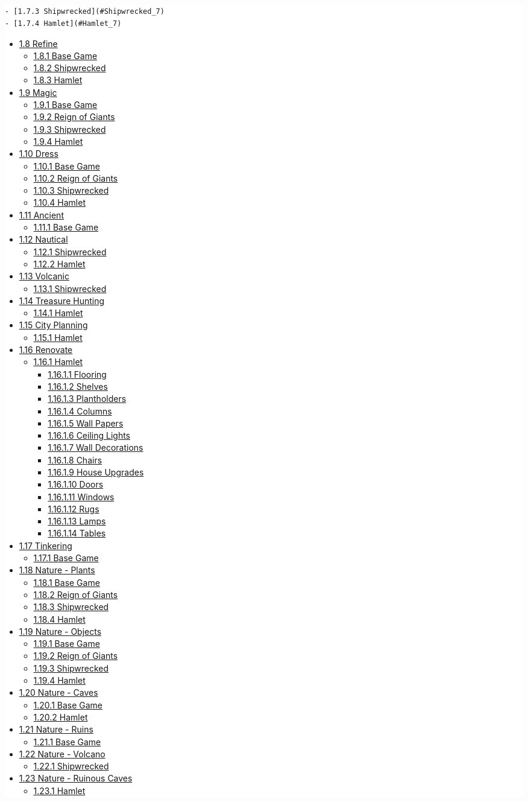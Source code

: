     - [1.7.3 Shipwrecked](#Shipwrecked_7)
    - [1.7.4 Hamlet](#Hamlet_7)
  + [1.8 Refine](#Refine)
    - [1.8.1 Base Game](#Base_Game_8)
    - [1.8.2 Shipwrecked](#Shipwrecked_8)
    - [1.8.3 Hamlet](#Hamlet_8)
  + [1.9 Magic](#Magic)
    - [1.9.1 Base Game](#Base_Game_9)
    - [1.9.2 Reign of Giants](#Reign_of_Giants_7)
    - [1.9.3 Shipwrecked](#Shipwrecked_9)
    - [1.9.4 Hamlet](#Hamlet_9)
  + [1.10 Dress](#Dress)
    - [1.10.1 Base Game](#Base_Game_10)
    - [1.10.2 Reign of Giants](#Reign_of_Giants_8)
    - [1.10.3 Shipwrecked](#Shipwrecked_10)
    - [1.10.4 Hamlet](#Hamlet_10)
  + [1.11 Ancient](#Ancient)
    - [1.11.1 Base Game](#Base_Game_11)
  + [1.12 Nautical](#Nautical)
    - [1.12.1 Shipwrecked](#Shipwrecked_11)
    - [1.12.2 Hamlet](#Hamlet_11)
  + [1.13 Volcanic](#Volcanic)
    - [1.13.1 Shipwrecked](#Shipwrecked_12)
  + [1.14 ​Treasure Hunting](#​Treasure_Hunting)
    - [1.14.1 Hamlet](#Hamlet_12)
  + [1.15 ​City Planning](#​City_Planning)
    - [1.15.1 Hamlet](#Hamlet_13)
  + [1.16 ​Renovate](#​Renovate)
    - [1.16.1 Hamlet](#Hamlet_14)
      * [1.16.1.1 Flooring](#Flooring)
      * [1.16.1.2 Shelves](#Shelves)
      * [1.16.1.3 Plantholders](#Plantholders)
      * [1.16.1.4 Columns](#Columns)
      * [1.16.1.5 Wall Papers](#Wall_Papers)
      * [1.16.1.6 Ceiling Lights](#Ceiling_Lights)
      * [1.16.1.7 Wall Decorations](#Wall_Decorations)
      * [1.16.1.8 Chairs](#Chairs)
      * [1.16.1.9 House Upgrades](#House_Upgrades)
      * [1.16.1.10 Doors](#Doors)
      * [1.16.1.11 Windows](#Windows)
      * [1.16.1.12 Rugs](#Rugs)
      * [1.16.1.13 Lamps](#Lamps)
      * [1.16.1.14 Tables](#Tables)
  + [1.17 ​Tinkering](#​Tinkering)
    - [1.17.1 Base Game](#Base_Game_12)
  + [1.18 Nature - Plants](#Nature_-_Plants)
    - [1.18.1 Base Game](#Base_Game_13)
    - [1.18.2 Reign of Giants](#Reign_of_Giants_9)
    - [1.18.3 Shipwrecked](#Shipwrecked_13)
    - [1.18.4 Hamlet](#Hamlet_15)
  + [1.19 Nature - Objects](#Nature_-_Objects)
    - [1.19.1 Base Game](#Base_Game_14)
    - [1.19.2 Reign of Giants](#Reign_of_Giants_10)
    - [1.19.3 Shipwrecked](#Shipwrecked_14)
    - [1.19.4 Hamlet](#Hamlet_16)
  + [1.20 Nature - Caves](#Nature_-_Caves)
    - [1.20.1 Base Game](#Base_Game_15)
    - [1.20.2 Hamlet](#Hamlet_17)
  + [1.21 Nature - Ruins](#Nature_-_Ruins)
    - [1.21.1 Base Game](#Base_Game_16)
  + [1.22 Nature - Volcano](#Nature_-_Volcano)
    - [1.22.1 Shipwrecked](#Shipwrecked_15)
  + [1.23 Nature - Ruinous Caves](#Nature_-_Ruinous_Caves)
    - [1.23.1 Hamlet](#Hamlet_18)